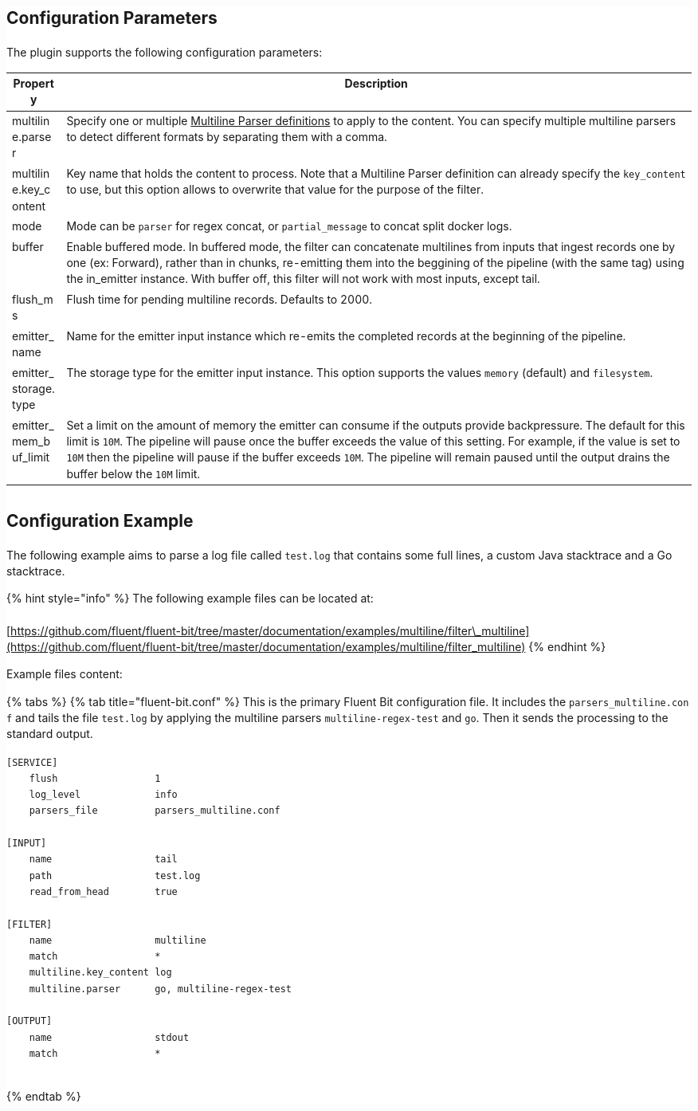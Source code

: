 ## Configuration Parameters

The plugin supports the following configuration parameters:

| Property                 | Description                                                                                                                                                                                                                                                                                                                                                                                                    |
| ------------------------ | -------------------------------------------------------------------------------------------------------------------------------------------------------------------------------------------------------------------------------------------------------------------------------------------------------------------------------------------------------------------------------------------------------------- |
| multiline.parser         | Specify one or multiple [Multiline Parser definitions](../../administration/configuring-fluent-bit/multiline-parsing.md) to apply to the content. You can specify multiple multiline parsers to detect different formats by separating them with a comma.                                                                                                                                                      |
| multiline.key\_content   | Key name that holds the content to process. Note that a Multiline Parser definition can already specify the `key_content` to use, but this option allows to overwrite that value for the purpose of the filter.                                                                                                                                                                                                |
| mode                     | Mode can be `parser` for regex concat, or `partial_message` to concat split docker logs.                                                                                                                                                                                                                                                                                                                       |
| buffer                   | Enable buffered mode. In buffered mode, the filter can concatenate multilines from inputs that ingest records one by one (ex: Forward), rather than in chunks, re-emitting them into the beggining of the pipeline (with the same tag) using the in\_emitter instance. With buffer off, this filter will not work with most inputs, except tail.                                                               |
| flush\_ms                | Flush time for pending multiline records. Defaults to 2000.                                                                                                                                                                                                                                                                                                                                                    |
| emitter\_name            | Name for the emitter input instance which re-emits the completed records at the beginning of the pipeline.                                                                                                                                                                                                                                                                                                     |
| emitter\_storage.type    | The storage type for the emitter input instance. This option supports the values `memory` (default) and `filesystem`.                                                                                                                                                                                                                                                                                          |
| emitter\_mem\_buf\_limit | Set a limit on the amount of memory the emitter can consume if the outputs provide backpressure. The default for this limit is `10M`. The pipeline will pause once the buffer exceeds the value of this setting. For example, if the value is set to `10M` then the pipeline will pause if the buffer exceeds `10M`. The pipeline will remain paused until the output drains the buffer below the `10M` limit. |

## Configuration Example

The following example aims to parse a log file called `test.log` that contains some full lines, a custom Java stacktrace and a Go stacktrace.

{% hint style="info" %}
The following example files can be located at:\
\
[https://github.com/fluent/fluent-bit/tree/master/documentation/examples/multiline/filter\_multiline](https://github.com/fluent/fluent-bit/tree/master/documentation/examples/multiline/filter_multiline)
{% endhint %}

Example files content:

{% tabs %}
{% tab title="fluent-bit.conf" %}
This is the primary Fluent Bit configuration file. It includes the `parsers_multiline.conf` and tails the file `test.log` by applying the multiline parsers `multiline-regex-test` and `go`. Then it sends the processing to the standard output.

```
[SERVICE]
    flush                 1
    log_level             info
    parsers_file          parsers_multiline.conf

[INPUT]
    name                  tail
    path                  test.log
    read_from_head        true

[FILTER]
    name                  multiline
    match                 *
    multiline.key_content log
    multiline.parser      go, multiline-regex-test

[OUTPUT]
    name                  stdout
    match                 *
    
```
{% endtab %}
